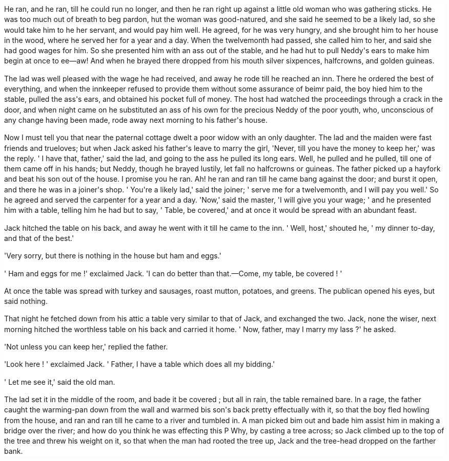 He ran, and he ran, till he could run no longer, and then he ran right up against a little old woman who was gathering sticks. He was too much out of breath to beg pardon, hut the woman was good-natured, and she said he seemed to be a likely lad, so she would take him to he her servant, and would pay him well. He agreed, for he was very hungry, and she brought him to her house in the wood, where he served her for a year and a day. When the twelvemonth had passed, she called him to her, and said she had good wages for him. So she presented him with an ass out of the stable, and he had hut to pull Neddy's ears to make him begin at once to ee—aw! And when he brayed there dropped from his mouth silver sixpences, halfcrowns, and golden guineas.

The lad was well pleased with the wage he had received, and away he rode till he reached an inn. There he ordered the best of everything, and when the innkeeper refused to provide them without some assurance of beimr paid, the boy hied him to the stable, pulled the ass's ears, and obtained his pocket full of money. The host had watched the proceedings through a crack in the door, and when night came on he substituted an ass of his own for the precious Neddy of the poor youth, who, unconscious of any change having been made, rode away next morning to his father's house.

Now I must tell you that near the paternal cottage dwelt a poor widow with an only daughter. The lad and the maiden were fast friends and trueloves; but when Jack asked his father's leave to marry the girl, 'Never, till you have the money to keep her,' was the reply. ' I have that, father,' said the lad, and going to the ass he pulled its long ears. Well, he pulled and he pulled, till one of them came off in his hands; but Neddy, though he brayed lustily, let fall no halfcrowns or guineas. The father picked up a hayfork and beat his son out of the house. I promise you he ran. Ah! he ran and ran till he came bang against the door; and burst it open, and there he was in a joiner's shop. ' You're a likely lad,' said the joiner; ' serve me for a twelvemonth, and I will pay you well.' So he agreed and served the carpenter for a year and a day. 'Now,' said the master, 'I will give you your wage; ' and he presented him with a table, telling him he had but to say, ' Table, be covered,' and at once it would be spread with an abundant feast.

Jack hitched the table on his back, and away he went with it till he came to the inn. ' Well, host,' shouted he, ' my dinner to-day, and that of the best.'

'Very sorry, but there is nothing in the house but ham and eggs.'

' Ham and eggs for me !' exclaimed Jack. 'I can do better than that.—Come, my table, be covered ! '

At once the table was spread with turkey and sausages, roast mutton, potatoes, and greens. The publican opened his eyes, but said nothing.

That night he fetched down from his attic a table very similar to that of Jack, and exchanged the two. Jack, none the wiser, next morning hitched the worthless table on his back and carried it home. ' Now, father, may I marry my lass ?' he asked.

'Not unless you can keep her,' replied the father.

'Look here ! ' exclaimed Jack. ' Father, I have a table which does all my bidding.'

' Let me see it,' said the old man.

The lad set it in the middle of the room, and bade it be covered ; but all in rain, the table remained bare. In a rage, the father caught the warming-pan down from the wall and warmed bis son's back pretty effectually with it, so that the boy fled howling from the house, and ran and ran till he came to a river and tumbled in. A man picked bim out and bade him assist him in making a bridge over the river; and how do you think he was effecting this P Why, by casting a tree across; so Jack climbed up to the top of the tree and threw his weight on it, so that when the man had rooted the tree up, Jack and the tree-head dropped on the farther bank.
